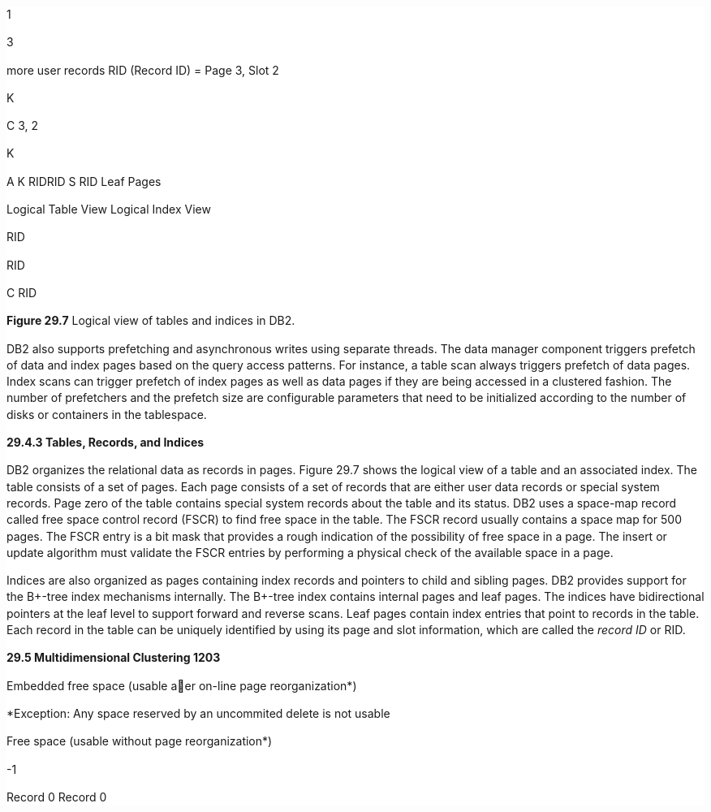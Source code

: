 1

3

more user records RID (Record ID) = Page 3, Slot 2

K

C 3, 2

K

A K RIDRID S RID Leaf Pages

Logical Table View Logical Index View

RID

RID

C RID

**Figure 29.7** Logical view of tables and indices in DB2.

DB2 also supports prefetching and asynchronous writes using separate threads. The data manager component triggers prefetch of data and index pages based on the query access patterns. For instance, a table scan always triggers prefetch of data pages. Index scans can trigger prefetch of index pages as well as data pages if they are being accessed in a clustered fashion. The number of prefetchers and the prefetch size are configurable parameters that need to be initialized according to the number of disks or containers in the tablespace.

**29.4.3 Tables, Records, and Indices**

DB2 organizes the relational data as records in pages. Figure 29.7 shows the logical view of a table and an associated index. The table consists of a set of pages. Each page consists of a set of records that are either user data records or special system records. Page zero of the table contains special system records about the table and its status. DB2 uses a space-map record called free space control record (FSCR) to find free space in the table. The FSCR record usually contains a space map for 500 pages. The FSCR entry is a bit mask that provides a rough indication of the possibility of free space in a page. The insert or update algorithm must validate the FSCR entries by performing a physical check of the available space in a page.

Indices are also organized as pages containing index records and pointers to child and sibling pages. DB2 provides support for the B+-tree index mechanisms internally. The B+-tree index contains internal pages and leaf pages. The indices have bidirectional pointers at the leaf level to support forward and reverse scans. Leaf pages contain index entries that point to records in the table. Each record in the table can be uniquely identified by using its page and slot information, which are called the _record ID_ or RID.  

**29.5 Multidimensional Clustering 1203**

Embedded free space (usable aer on-line page reorganization\*)

\*Exception: Any space reserved by an uncommited delete is not usable

Free space (usable without page reorganization\*)

\-1

Record 0 Record 0
